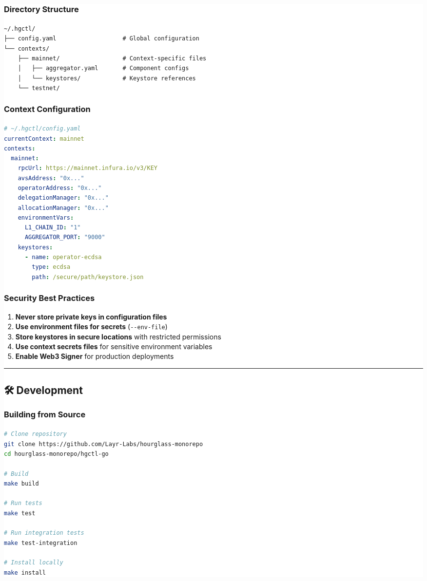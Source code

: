 ### Directory Structure
```
~/.hgctl/
├── config.yaml                   # Global configuration
└── contexts/
    ├── mainnet/                  # Context-specific files
    │   ├── aggregator.yaml       # Component configs
    │   └── keystores/            # Keystore references
    └── testnet/
```

### Context Configuration
```yaml
# ~/.hgctl/config.yaml
currentContext: mainnet
contexts:
  mainnet:
    rpcUrl: https://mainnet.infura.io/v3/KEY
    avsAddress: "0x..."
    operatorAddress: "0x..."
    delegationManager: "0x..."
    allocationManager: "0x..."
    environmentVars:
      L1_CHAIN_ID: "1"
      AGGREGATOR_PORT: "9000"
    keystores:
      - name: operator-ecdsa
        type: ecdsa
        path: /secure/path/keystore.json
```

### Security Best Practices

1. **Never store private keys in configuration files**
2. **Use environment files for secrets** (`--env-file`)
3. **Store keystores in secure locations** with restricted permissions
4. **Use context secrets files** for sensitive environment variables
5. **Enable Web3 Signer** for production deployments

---

## 🛠 Development

### Building from Source
```bash
# Clone repository
git clone https://github.com/Layr-Labs/hourglass-monorepo
cd hourglass-monorepo/hgctl-go

# Build
make build

# Run tests
make test

# Run integration tests
make test-integration

# Install locally
make install
```
